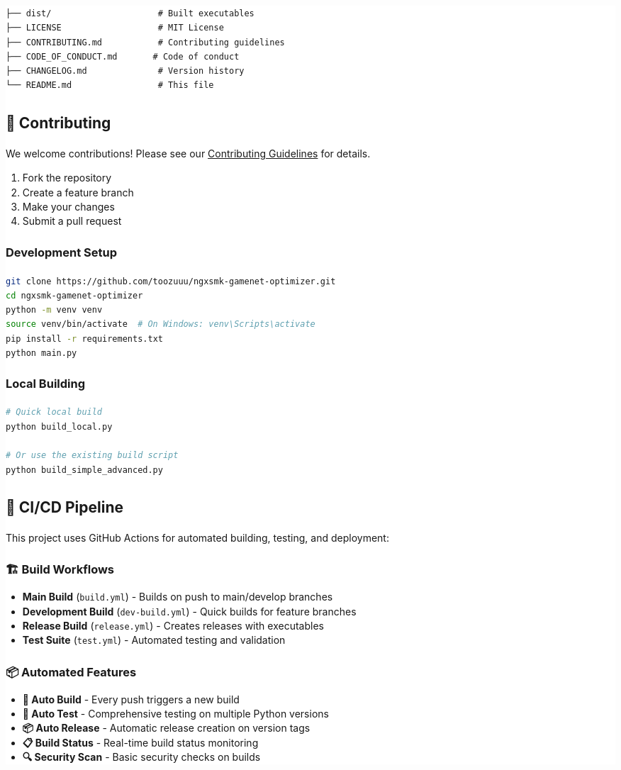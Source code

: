```
├── dist/                     # Built executables
├── LICENSE                   # MIT License
├── CONTRIBUTING.md           # Contributing guidelines
├── CODE_OF_CONDUCT.md       # Code of conduct
├── CHANGELOG.md              # Version history
└── README.md                 # This file
```

## 🤝 Contributing

We welcome contributions! Please see our [Contributing Guidelines](CONTRIBUTING.md) for details.

1. Fork the repository
2. Create a feature branch
3. Make your changes
4. Submit a pull request

### Development Setup
```bash
git clone https://github.com/toozuuu/ngxsmk-gamenet-optimizer.git
cd ngxsmk-gamenet-optimizer
python -m venv venv
source venv/bin/activate  # On Windows: venv\Scripts\activate
pip install -r requirements.txt
python main.py
```

### Local Building
```bash
# Quick local build
python build_local.py

# Or use the existing build script
python build_simple_advanced.py
```

## 🔄 CI/CD Pipeline

This project uses GitHub Actions for automated building, testing, and deployment:

### 🏗️ Build Workflows
- **Main Build** (`build.yml`) - Builds on push to main/develop branches
- **Development Build** (`dev-build.yml`) - Quick builds for feature branches
- **Release Build** (`release.yml`) - Creates releases with executables
- **Test Suite** (`test.yml`) - Automated testing and validation

### 📦 Automated Features
- **🔄 Auto Build** - Every push triggers a new build
- **🧪 Auto Test** - Comprehensive testing on multiple Python versions
- **📦 Auto Release** - Automatic release creation on version tags
- **📋 Build Status** - Real-time build status monitoring
- **🔍 Security Scan** - Basic security checks on builds
